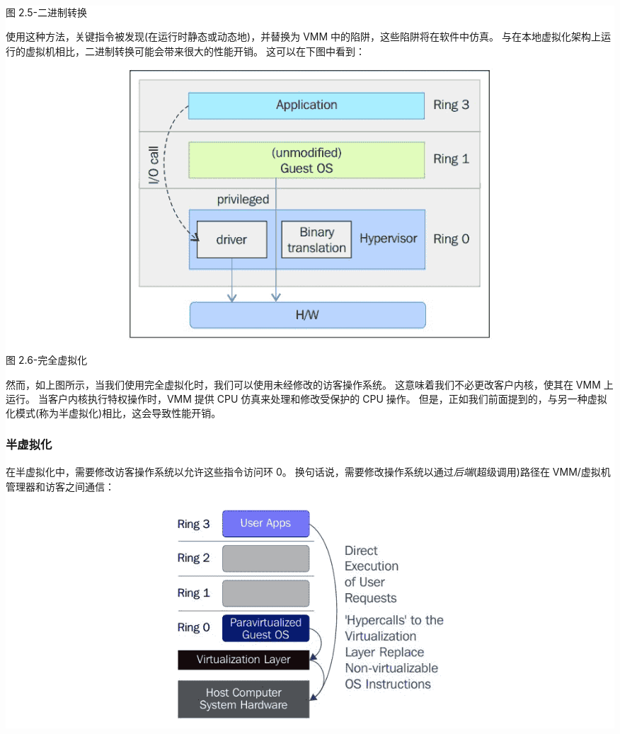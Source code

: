 图 2.5-二进制转换

使用这种方法，关键指令被发现(在运行时静态或动态地)，并替换为 VMM 中的陷阱，这些陷阱将在软件中仿真。 与在本地虚拟化架构上运行的虚拟机相比，二进制转换可能会带来很大的性能开销。 这可以在下图中看到：

![Figure 2.6 – Full virtualization ](img/B14834_02_06.jpg)

图 2.6-完全虚拟化

然而，如上图所示，当我们使用完全虚拟化时，我们可以使用未经修改的访客操作系统。 这意味着我们不必更改客户内核，使其在 VMM 上运行。 当客户内核执行特权操作时，VMM 提供 CPU 仿真来处理和修改受保护的 CPU 操作。 但是，正如我们前面提到的，与另一种虚拟化模式(称为半虚拟化)相比，这会导致性能开销。

### 半虚拟化

在半虚拟化中，需要修改访客操作系统以允许这些指令访问环 0。 换句话说，需要修改操作系统以通过*后端*(超级调用)路径在 VMM/虚拟机管理器和访客之间通信：

![Figure 2.7 – Paravirtualization ](img/B14834_02_07.jpg)
